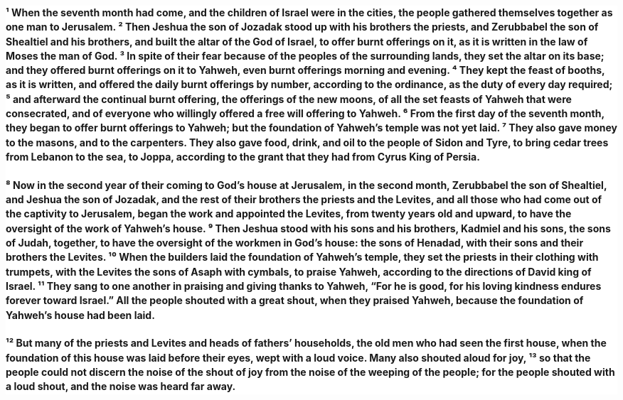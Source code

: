 #### ¹ When the seventh month had come, and the children of Israel were in the cities, the people gathered themselves together as one man to Jerusalem. ² Then Jeshua the son of Jozadak stood up with his brothers the priests, and Zerubbabel the son of Shealtiel and his brothers, and built the altar of the God of Israel, to offer burnt offerings on it, as it is written in the law of Moses the man of God. ³ In spite of their fear because of the peoples of the surrounding lands, they set the altar on its base; and they offered burnt offerings on it to Yahweh, even burnt offerings morning and evening. ⁴ They kept the feast of booths, as it is written, and offered the daily burnt offerings by number, according to the ordinance, as the duty of every day required; ⁵ and afterward the continual burnt offering, the offerings of the new moons, of all the set feasts of Yahweh that were consecrated, and of everyone who willingly offered a free will offering to Yahweh. ⁶ From the first day of the seventh month, they began to offer burnt offerings to Yahweh; but the foundation of Yahweh’s temple was not yet laid. ⁷ They also gave money to the masons, and to the carpenters. They also gave food, drink, and oil to the people of Sidon and Tyre, to bring cedar trees from Lebanon to the sea, to Joppa, according to the grant that they had from Cyrus King of Persia. 


#### ⁸ Now in the second year of their coming to God’s house at Jerusalem, in the second month, Zerubbabel the son of Shealtiel, and Jeshua the son of Jozadak, and the rest of their brothers the priests and the Levites, and all those who had come out of the captivity to Jerusalem, began the work and appointed the Levites, from twenty years old and upward, to have the oversight of the work of Yahweh’s house. ⁹ Then Jeshua stood with his sons and his brothers, Kadmiel and his sons, the sons of Judah, together, to have the oversight of the workmen in God’s house: the sons of Henadad, with their sons and their brothers the Levites. ¹⁰ When the builders laid the foundation of Yahweh’s temple, they set the priests in their clothing with trumpets, with the Levites the sons of Asaph with cymbals, to praise Yahweh, according to the directions of David king of Israel. ¹¹ They sang to one another in praising and giving thanks to Yahweh, “For he is good, for his loving kindness endures forever toward Israel.” All the people shouted with a great shout, when they praised Yahweh, because the foundation of Yahweh’s house had been laid. 


#### ¹² But many of the priests and Levites and heads of fathers’ households, the old men who had seen the first house, when the foundation of this house was laid before their eyes, wept with a loud voice. Many also shouted aloud for joy, ¹³ so that the people could not discern the noise of the shout of joy from the noise of the weeping of the people; for the people shouted with a loud shout, and the noise was heard far away. 
